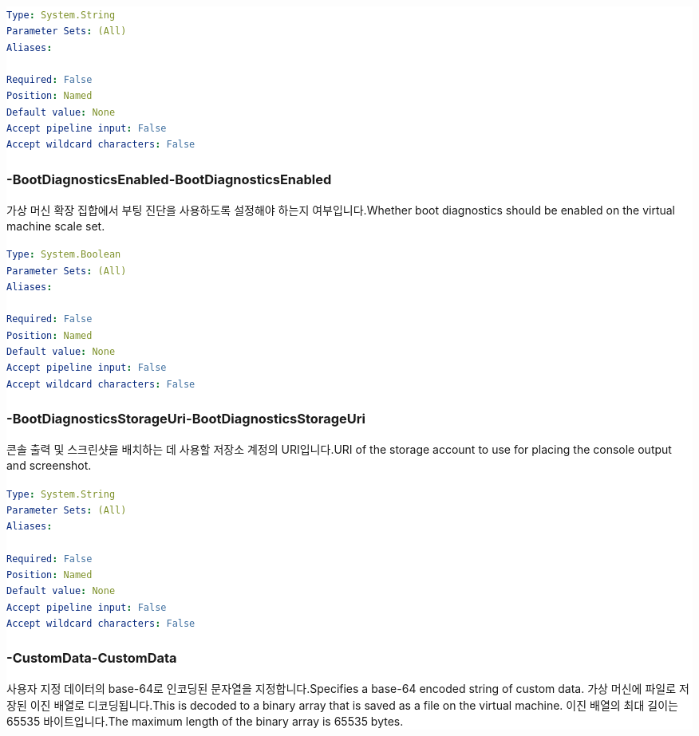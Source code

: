 ```yaml
Type: System.String
Parameter Sets: (All)
Aliases:

Required: False
Position: Named
Default value: None
Accept pipeline input: False
Accept wildcard characters: False
```

### <span data-ttu-id="e97cd-124">-BootDiagnosticsEnabled</span><span class="sxs-lookup"><span data-stu-id="e97cd-124">-BootDiagnosticsEnabled</span></span>
<span data-ttu-id="e97cd-125">가상 머신 확장 집합에서 부팅 진단을 사용하도록 설정해야 하는지 여부입니다.</span><span class="sxs-lookup"><span data-stu-id="e97cd-125">Whether boot diagnostics should be enabled on the virtual machine scale set.</span></span>

```yaml
Type: System.Boolean
Parameter Sets: (All)
Aliases:

Required: False
Position: Named
Default value: None
Accept pipeline input: False
Accept wildcard characters: False
```

### <span data-ttu-id="e97cd-126">-BootDiagnosticsStorageUri</span><span class="sxs-lookup"><span data-stu-id="e97cd-126">-BootDiagnosticsStorageUri</span></span>
<span data-ttu-id="e97cd-127">콘솔 출력 및 스크린샷을 배치하는 데 사용할 저장소 계정의 URI입니다.</span><span class="sxs-lookup"><span data-stu-id="e97cd-127">URI of the storage account to use for placing the console output and screenshot.</span></span>

```yaml
Type: System.String
Parameter Sets: (All)
Aliases:

Required: False
Position: Named
Default value: None
Accept pipeline input: False
Accept wildcard characters: False
```

### <span data-ttu-id="e97cd-128">-CustomData</span><span class="sxs-lookup"><span data-stu-id="e97cd-128">-CustomData</span></span>
<span data-ttu-id="e97cd-129">사용자 지정 데이터의 base-64로 인코딩된 문자열을 지정합니다.</span><span class="sxs-lookup"><span data-stu-id="e97cd-129">Specifies a base-64 encoded string of custom data.</span></span>
<span data-ttu-id="e97cd-130">가상 머신에 파일로 저장된 이진 배열로 디코딩됩니다.</span><span class="sxs-lookup"><span data-stu-id="e97cd-130">This is decoded to a binary array that is saved as a file on the virtual machine.</span></span>
<span data-ttu-id="e97cd-131">이진 배열의 최대 길이는 65535 바이트입니다.</span><span class="sxs-lookup"><span data-stu-id="e97cd-131">The maximum length of the binary array is 65535 bytes.</span></span> <br>